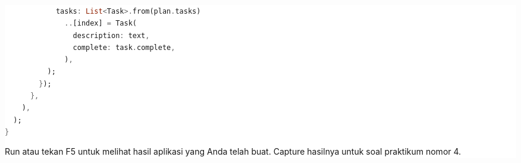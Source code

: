 ```dart
            tasks: List<Task>.from(plan.tasks)
              ..[index] = Task(
                description: text,
                complete: task.complete,
              ),
          );
        });
      },
    ),
  );
}
```

Run atau tekan F5 untuk melihat hasil aplikasi yang Anda telah buat. Capture hasilnya untuk soal praktikum nomor 4.
